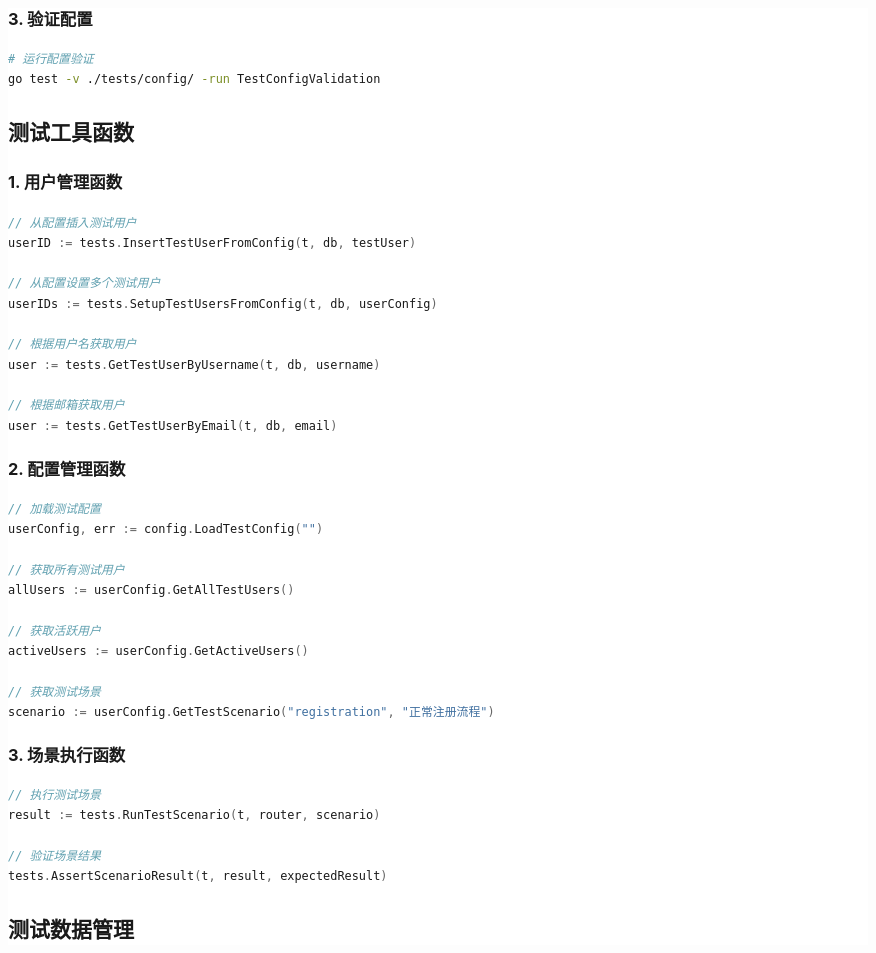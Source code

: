 ### 3. 验证配置

```bash
# 运行配置验证
go test -v ./tests/config/ -run TestConfigValidation
```

## 测试工具函数

### 1. 用户管理函数

```go
// 从配置插入测试用户
userID := tests.InsertTestUserFromConfig(t, db, testUser)

// 从配置设置多个测试用户
userIDs := tests.SetupTestUsersFromConfig(t, db, userConfig)

// 根据用户名获取用户
user := tests.GetTestUserByUsername(t, db, username)

// 根据邮箱获取用户
user := tests.GetTestUserByEmail(t, db, email)
```

### 2. 配置管理函数

```go
// 加载测试配置
userConfig, err := config.LoadTestConfig("")

// 获取所有测试用户
allUsers := userConfig.GetAllTestUsers()

// 获取活跃用户
activeUsers := userConfig.GetActiveUsers()

// 获取测试场景
scenario := userConfig.GetTestScenario("registration", "正常注册流程")
```

### 3. 场景执行函数

```go
// 执行测试场景
result := tests.RunTestScenario(t, router, scenario)

// 验证场景结果
tests.AssertScenarioResult(t, result, expectedResult)
```

## 测试数据管理
